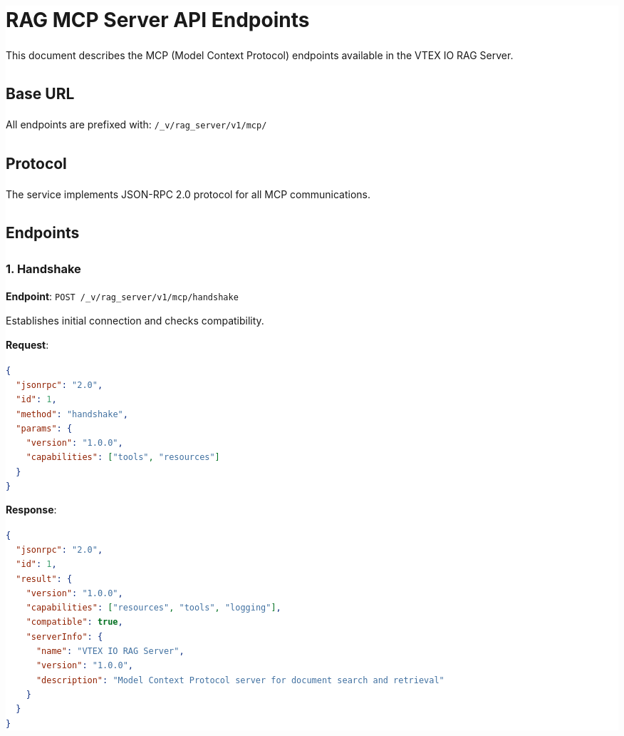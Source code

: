 # RAG MCP Server API Endpoints

This document describes the MCP (Model Context Protocol) endpoints available in the VTEX IO RAG Server.

## Base URL

All endpoints are prefixed with: `/_v/rag_server/v1/mcp/`

## Protocol

The service implements JSON-RPC 2.0 protocol for all MCP communications.

## Endpoints

### 1. Handshake

**Endpoint**: `POST /_v/rag_server/v1/mcp/handshake`

Establishes initial connection and checks compatibility.

**Request**:

```json
{
  "jsonrpc": "2.0",
  "id": 1,
  "method": "handshake",
  "params": {
    "version": "1.0.0",
    "capabilities": ["tools", "resources"]
  }
}
```

**Response**:

```json
{
  "jsonrpc": "2.0",
  "id": 1,
  "result": {
    "version": "1.0.0",
    "capabilities": ["resources", "tools", "logging"],
    "compatible": true,
    "serverInfo": {
      "name": "VTEX IO RAG Server",
      "version": "1.0.0",
      "description": "Model Context Protocol server for document search and retrieval"
    }
  }
}
```
